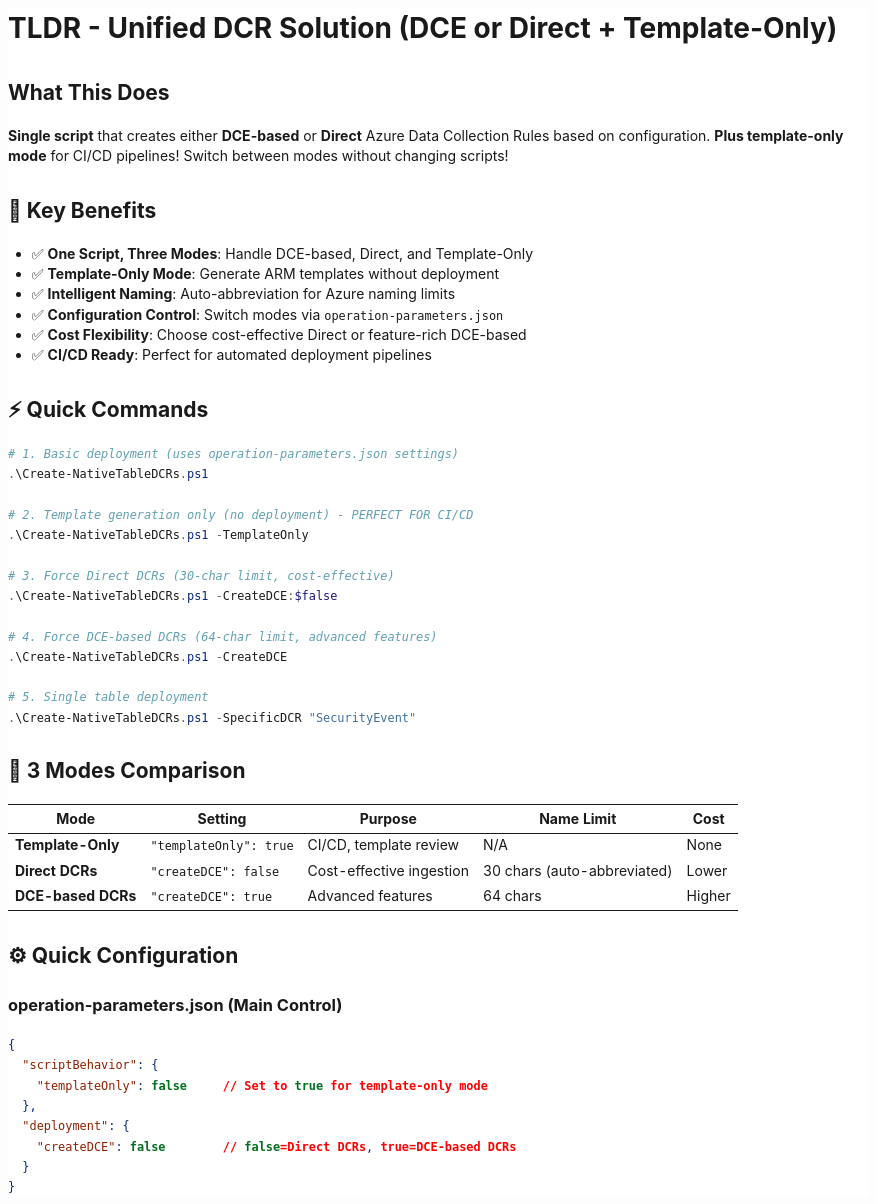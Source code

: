 # TLDR - Unified DCR Solution (DCE or Direct + Template-Only)

## What This Does
**Single script** that creates either **DCE-based** or **Direct** Azure Data Collection Rules based on configuration. **Plus template-only mode** for CI/CD pipelines! Switch between modes without changing scripts!

## 🎯 Key Benefits
- ✅ **One Script, Three Modes**: Handle DCE-based, Direct, and Template-Only
- ✅ **Template-Only Mode**: Generate ARM templates without deployment
- ✅ **Intelligent Naming**: Auto-abbreviation for Azure naming limits
- ✅ **Configuration Control**: Switch modes via `operation-parameters.json`
- ✅ **Cost Flexibility**: Choose cost-effective Direct or feature-rich DCE-based
- ✅ **CI/CD Ready**: Perfect for automated deployment pipelines

## ⚡ Quick Commands

```powershell
# 1. Basic deployment (uses operation-parameters.json settings)
.\Create-NativeTableDCRs.ps1

# 2. Template generation only (no deployment) - PERFECT FOR CI/CD
.\Create-NativeTableDCRs.ps1 -TemplateOnly

# 3. Force Direct DCRs (30-char limit, cost-effective)
.\Create-NativeTableDCRs.ps1 -CreateDCE:$false

# 4. Force DCE-based DCRs (64-char limit, advanced features)
.\Create-NativeTableDCRs.ps1 -CreateDCE

# 5. Single table deployment
.\Create-NativeTableDCRs.ps1 -SpecificDCR "SecurityEvent"
```

## 🎯 3 Modes Comparison

| Mode | Setting | Purpose | Name Limit | Cost |
|------|---------|---------|------------|------|
| **Template-Only** | `"templateOnly": true` | CI/CD, template review | N/A | None |
| **Direct DCRs** | `"createDCE": false` | Cost-effective ingestion | 30 chars (auto-abbreviated) | Lower |
| **DCE-based DCRs** | `"createDCE": true` | Advanced features | 64 chars | Higher |

## ⚙️ Quick Configuration

### operation-parameters.json (Main Control)
```json
{
  "scriptBehavior": {
    "templateOnly": false     // Set to true for template-only mode
  },
  "deployment": {
    "createDCE": false        // false=Direct DCRs, true=DCE-based DCRs
  }
}
```
